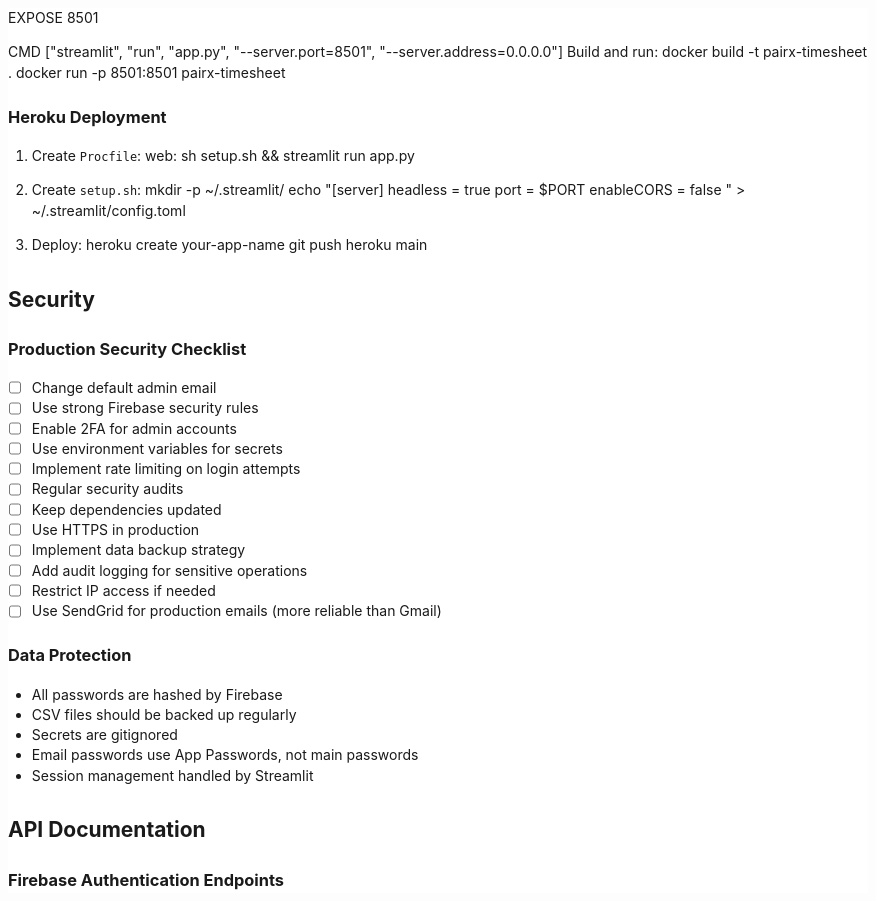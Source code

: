 EXPOSE 8501

CMD ["streamlit", "run", "app.py", "--server.port=8501", "--server.address=0.0.0.0"]
Build and run:
docker build -t pairx-timesheet .
docker run -p 8501:8501 pairx-timesheet

### Heroku Deployment

1. Create `Procfile`:
   web: sh setup.sh && streamlit run app.py

2. Create `setup.sh`:
   mkdir -p ~/.streamlit/
   echo "[server]
   headless = true
   port = $PORT
   enableCORS = false
   " > ~/.streamlit/config.toml

3. Deploy:
   heroku create your-app-name
   git push heroku main

## Security

### Production Security Checklist

- [ ] Change default admin email
- [ ] Use strong Firebase security rules
- [ ] Enable 2FA for admin accounts
- [ ] Use environment variables for secrets
- [ ] Implement rate limiting on login attempts
- [ ] Regular security audits
- [ ] Keep dependencies updated
- [ ] Use HTTPS in production
- [ ] Implement data backup strategy
- [ ] Add audit logging for sensitive operations
- [ ] Restrict IP access if needed
- [ ] Use SendGrid for production emails (more reliable than Gmail)

### Data Protection

- All passwords are hashed by Firebase
- CSV files should be backed up regularly
- Secrets are gitignored
- Email passwords use App Passwords, not main passwords
- Session management handled by Streamlit

## API Documentation

### Firebase Authentication Endpoints
